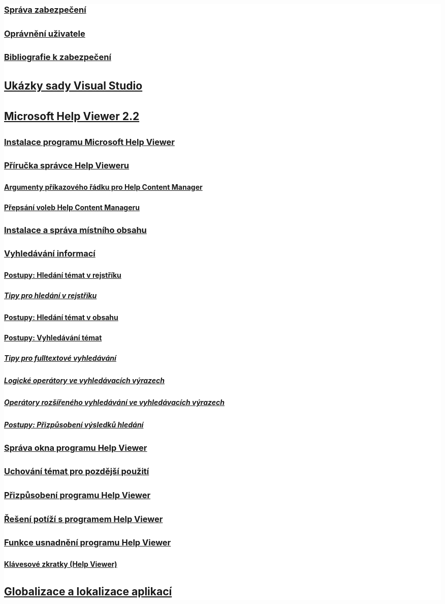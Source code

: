 ### [Správa zabezpečení](maintaining-security.md)
### [Oprávnění uživatele](user-permissions-and-visual-studio.md)
### [Bibliografie k zabezpečení](security-bibliography.md)
## [Ukázky sady Visual Studio](visual-studio-samples.md)
## [Microsoft Help Viewer 2.2](microsoft-help-viewer.md)
### [Instalace programu Microsoft Help Viewer](microsoft-help-viewer-installation.md)
### [Příručka správce Help Vieweru](help-viewer-administrator-guide.md)
#### [Argumenty příkazového řádku pro Help Content Manager](command-line-arguments-for-the-help-content-manager.md)
#### [Přepsání voleb Help Content Manageru](help-content-manager-overrides.md)
### [Instalace a správa místního obsahu](install-and-manage-local-content.md)
### [Vyhledávání informací](locate-information.md)
#### [Postupy: Hledání témat v rejstříku](how-to-find-topics-in-the-index.md)
##### [Tipy pro hledání v rejstříku](index-search-tips.md)
#### [Postupy: Hledání témat v obsahu](how-to-find-topics-in-the-table-of-contents.md)
#### [Postupy: Vyhledávání témat](how-to-search-for-topics.md)
##### [Tipy pro fulltextové vyhledávání](full-text-search-tips.md)
##### [Logické operátory ve vyhledávacích výrazech](logical-operators-in-search-expressions.md)
##### [Operátory rozšířeného vyhledávání ve vyhledávacích výrazech](advanced-search-operators-in-search-expressions.md)
##### [Postupy: Přizpůsobení výsledků hledání](how-to-customize-search-results.md)
### [Správa okna programu Help Viewer](manage-the-help-viewer-window.md)
### [Uchování témat pro pozdější použití](retain-topics-for-later-use.md)
### [Přizpůsobení programu Help Viewer](customize-the-help-viewer.md)
### [Řešení potíží s programem Help Viewer](troubleshooting-the-help-viewer.md)
### [Funkce usnadnění programu Help Viewer](accessibility-features-of-the-help-viewer.md)
#### [Klávesové zkratky (Help Viewer)](shortcut-keys-help-viewer.md)
## [Globalizace a lokalizace aplikací](globalizing-and-localizing-applications.md)